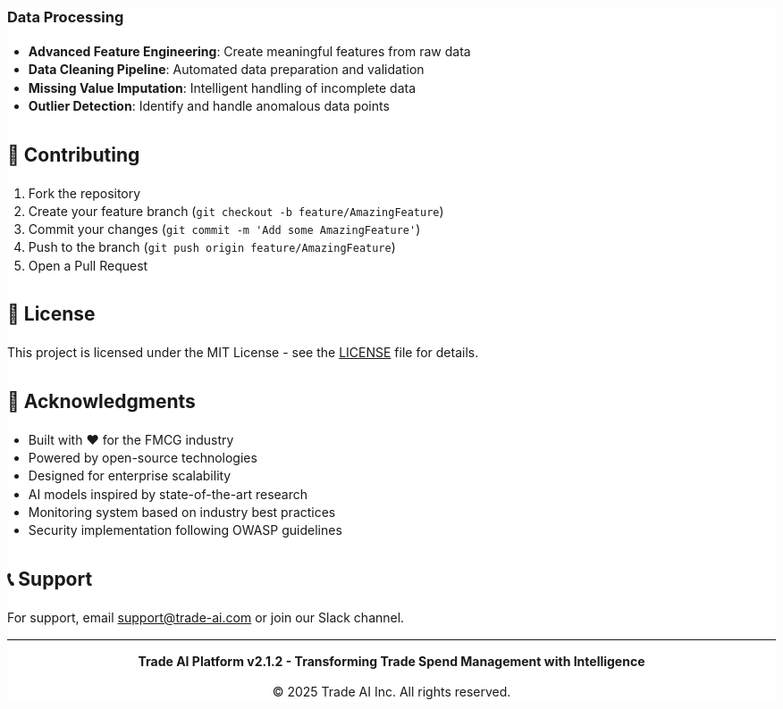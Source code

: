 ### Data Processing
- **Advanced Feature Engineering**: Create meaningful features from raw data
- **Data Cleaning Pipeline**: Automated data preparation and validation
- **Missing Value Imputation**: Intelligent handling of incomplete data
- **Outlier Detection**: Identify and handle anomalous data points

## 🤝 Contributing

1. Fork the repository
2. Create your feature branch (`git checkout -b feature/AmazingFeature`)
3. Commit your changes (`git commit -m 'Add some AmazingFeature'`)
4. Push to the branch (`git push origin feature/AmazingFeature`)
5. Open a Pull Request

## 📄 License

This project is licensed under the MIT License - see the [LICENSE](LICENSE) file for details.

## 🙏 Acknowledgments

- Built with ❤️ for the FMCG industry
- Powered by open-source technologies
- Designed for enterprise scalability
- AI models inspired by state-of-the-art research
- Monitoring system based on industry best practices
- Security implementation following OWASP guidelines

## 📞 Support

For support, email support@trade-ai.com or join our Slack channel.

---

<div align="center">
  <strong>Trade AI Platform v2.1.2 - Transforming Trade Spend Management with Intelligence</strong>
  <p>© 2025 Trade AI Inc. All rights reserved.</p>
</div>